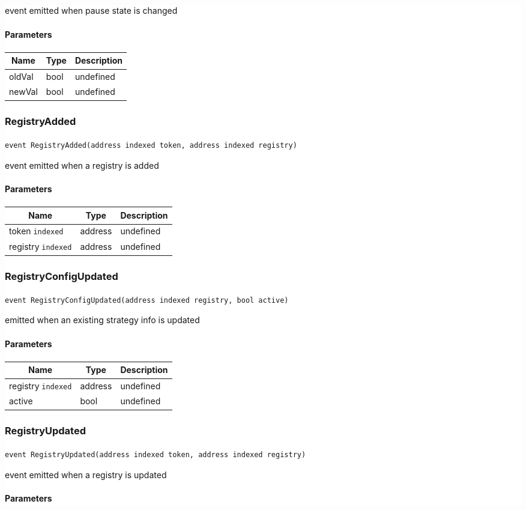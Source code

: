event emitted when pause state is changed



#### Parameters

| Name | Type | Description |
|---|---|---|
| oldVal  | bool | undefined |
| newVal  | bool | undefined |

### RegistryAdded

```solidity
event RegistryAdded(address indexed token, address indexed registry)
```

event emitted when a registry is added



#### Parameters

| Name | Type | Description |
|---|---|---|
| token `indexed` | address | undefined |
| registry `indexed` | address | undefined |

### RegistryConfigUpdated

```solidity
event RegistryConfigUpdated(address indexed registry, bool active)
```

emitted when an existing strategy info is updated



#### Parameters

| Name | Type | Description |
|---|---|---|
| registry `indexed` | address | undefined |
| active  | bool | undefined |

### RegistryUpdated

```solidity
event RegistryUpdated(address indexed token, address indexed registry)
```

event emitted when a registry is updated



#### Parameters
